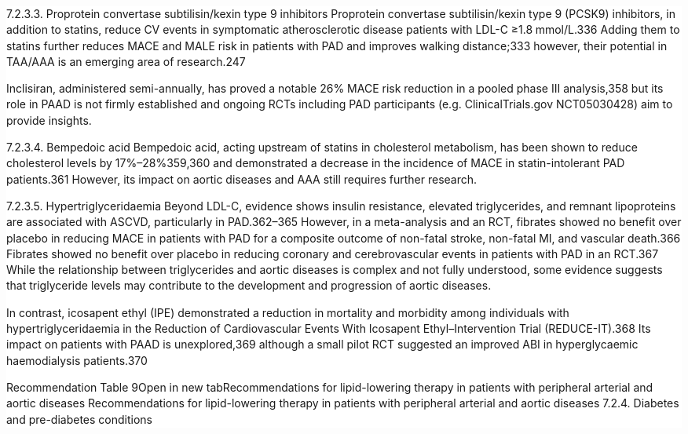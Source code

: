 7.2.3.3. Proprotein convertase subtilisin/kexin type 9 inhibitors
Proprotein convertase subtilisin/kexin type 9 (PCSK9) inhibitors, in addition to statins, reduce CV events in symptomatic atherosclerotic disease patients with LDL-C ≥1.8 mmol/L.336 Adding them to statins further reduces MACE and MALE risk in patients with PAD and improves walking distance;333 however, their potential in TAA/AAA is an emerging area of research.247

Inclisiran, administered semi-annually, has proved a notable 26% MACE risk reduction in a pooled phase III analysis,358 but its role in PAAD is not firmly established and ongoing RCTs including PAD participants (e.g. ClinicalTrials.gov NCT05030428) aim to provide insights.

7.2.3.4. Bempedoic acid
Bempedoic acid, acting upstream of statins in cholesterol metabolism, has been shown to reduce cholesterol levels by 17%–28%359,360 and demonstrated a decrease in the incidence of MACE in statin-intolerant PAD patients.361 However, its impact on aortic diseases and AAA still requires further research.

7.2.3.5. Hypertriglyceridaemia
Beyond LDL-C, evidence shows insulin resistance, elevated triglycerides, and remnant lipoproteins are associated with ASCVD, particularly in PAD.362–365 However, in a meta-analysis and an RCT, fibrates showed no benefit over placebo in reducing MACE in patients with PAD for a composite outcome of non-fatal stroke, non-fatal MI, and vascular death.366 Fibrates showed no benefit over placebo in reducing coronary and cerebrovascular events in patients with PAD in an RCT.367 While the relationship between triglycerides and aortic diseases is complex and not fully understood, some evidence suggests that triglyceride levels may contribute to the development and progression of aortic diseases.

In contrast, icosapent ethyl (IPE) demonstrated a reduction in mortality and morbidity among individuals with hypertriglyceridaemia in the Reduction of Cardiovascular Events With Icosapent Ethyl–Intervention Trial (REDUCE-IT).368 Its impact on patients with PAAD is unexplored,369 although a small pilot RCT suggested an improved ABI in hyperglycaemic haemodialysis patients.370

Recommendation Table 9Open in new tabRecommendations for lipid-lowering therapy in patients with peripheral arterial and aortic diseases
Recommendations for lipid-lowering therapy in patients with peripheral arterial and aortic diseases
7.2.4. Diabetes and pre-diabetes conditions
